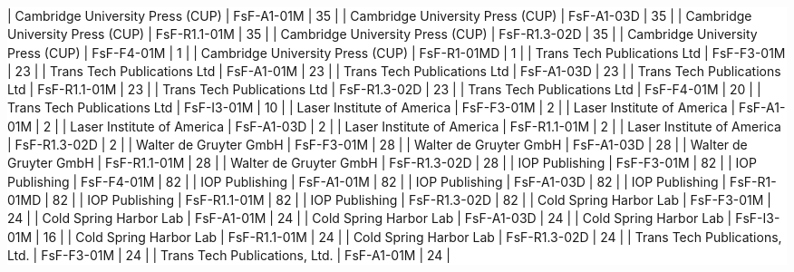 | Cambridge University Press (CUP)                                                                      | FsF-A1-01M   |      35 |
| Cambridge University Press (CUP)                                                                      | FsF-A1-03D   |      35 |
| Cambridge University Press (CUP)                                                                      | FsF-R1.1-01M |      35 |
| Cambridge University Press (CUP)                                                                      | FsF-R1.3-02D |      35 |
| Cambridge University Press (CUP)                                                                      | FsF-F4-01M   |       1 |
| Cambridge University Press (CUP)                                                                      | FsF-R1-01MD  |       1 |
| Trans Tech Publications Ltd                                                                           | FsF-F3-01M   |      23 |
| Trans Tech Publications Ltd                                                                           | FsF-A1-01M   |      23 |
| Trans Tech Publications Ltd                                                                           | FsF-A1-03D   |      23 |
| Trans Tech Publications Ltd                                                                           | FsF-R1.1-01M |      23 |
| Trans Tech Publications Ltd                                                                           | FsF-R1.3-02D |      23 |
| Trans Tech Publications Ltd                                                                           | FsF-F4-01M   |      20 |
| Trans Tech Publications Ltd                                                                           | FsF-I3-01M   |      10 |
| Laser Institute of America                                                                            | FsF-F3-01M   |       2 |
| Laser Institute of America                                                                            | FsF-A1-01M   |       2 |
| Laser Institute of America                                                                            | FsF-A1-03D   |       2 |
| Laser Institute of America                                                                            | FsF-R1.1-01M |       2 |
| Laser Institute of America                                                                            | FsF-R1.3-02D |       2 |
| Walter de Gruyter GmbH                                                                                | FsF-F3-01M   |      28 |
| Walter de Gruyter GmbH                                                                                | FsF-A1-03D   |      28 |
| Walter de Gruyter GmbH                                                                                | FsF-R1.1-01M |      28 |
| Walter de Gruyter GmbH                                                                                | FsF-R1.3-02D |      28 |
| IOP Publishing                                                                                        | FsF-F3-01M   |      82 |
| IOP Publishing                                                                                        | FsF-F4-01M   |      82 |
| IOP Publishing                                                                                        | FsF-A1-01M   |      82 |
| IOP Publishing                                                                                        | FsF-A1-03D   |      82 |
| IOP Publishing                                                                                        | FsF-R1-01MD  |      82 |
| IOP Publishing                                                                                        | FsF-R1.1-01M |      82 |
| IOP Publishing                                                                                        | FsF-R1.3-02D |      82 |
| Cold Spring Harbor Lab                                                                                | FsF-F3-01M   |      24 |
| Cold Spring Harbor Lab                                                                                | FsF-A1-01M   |      24 |
| Cold Spring Harbor Lab                                                                                | FsF-A1-03D   |      24 |
| Cold Spring Harbor Lab                                                                                | FsF-I3-01M   |      16 |
| Cold Spring Harbor Lab                                                                                | FsF-R1.1-01M |      24 |
| Cold Spring Harbor Lab                                                                                | FsF-R1.3-02D |      24 |
| Trans Tech Publications, Ltd.                                                                         | FsF-F3-01M   |      24 |
| Trans Tech Publications, Ltd.                                                                         | FsF-A1-01M   |      24 |
